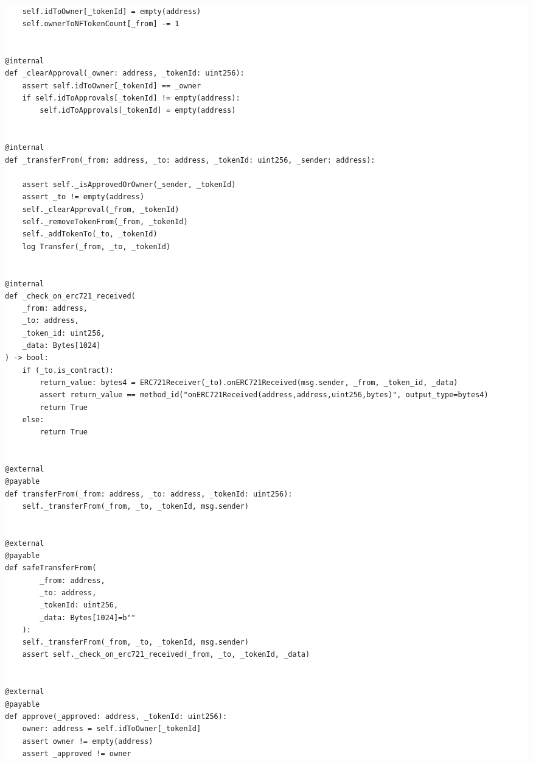 ```
    self.idToOwner[_tokenId] = empty(address)
    self.ownerToNFTokenCount[_from] -= 1


@internal
def _clearApproval(_owner: address, _tokenId: uint256):
    assert self.idToOwner[_tokenId] == _owner
    if self.idToApprovals[_tokenId] != empty(address):
        self.idToApprovals[_tokenId] = empty(address)


@internal
def _transferFrom(_from: address, _to: address, _tokenId: uint256, _sender: address):

    assert self._isApprovedOrOwner(_sender, _tokenId)
    assert _to != empty(address)
    self._clearApproval(_from, _tokenId)
    self._removeTokenFrom(_from, _tokenId)
    self._addTokenTo(_to, _tokenId)
    log Transfer(_from, _to, _tokenId)


@internal
def _check_on_erc721_received(
    _from: address, 
    _to: address,
    _token_id: uint256,
    _data: Bytes[1024]
) -> bool:
    if (_to.is_contract):
        return_value: bytes4 = ERC721Receiver(_to).onERC721Received(msg.sender, _from, _token_id, _data)
        assert return_value == method_id("onERC721Received(address,address,uint256,bytes)", output_type=bytes4)
        return True
    else:
        return True


@external
@payable
def transferFrom(_from: address, _to: address, _tokenId: uint256):
    self._transferFrom(_from, _to, _tokenId, msg.sender)


@external
@payable
def safeTransferFrom(
        _from: address,
        _to: address,
        _tokenId: uint256,
        _data: Bytes[1024]=b""
    ):
    self._transferFrom(_from, _to, _tokenId, msg.sender)
    assert self._check_on_erc721_received(_from, _to, _tokenId, _data)


@external
@payable
def approve(_approved: address, _tokenId: uint256):
    owner: address = self.idToOwner[_tokenId]
    assert owner != empty(address)
    assert _approved != owner
```